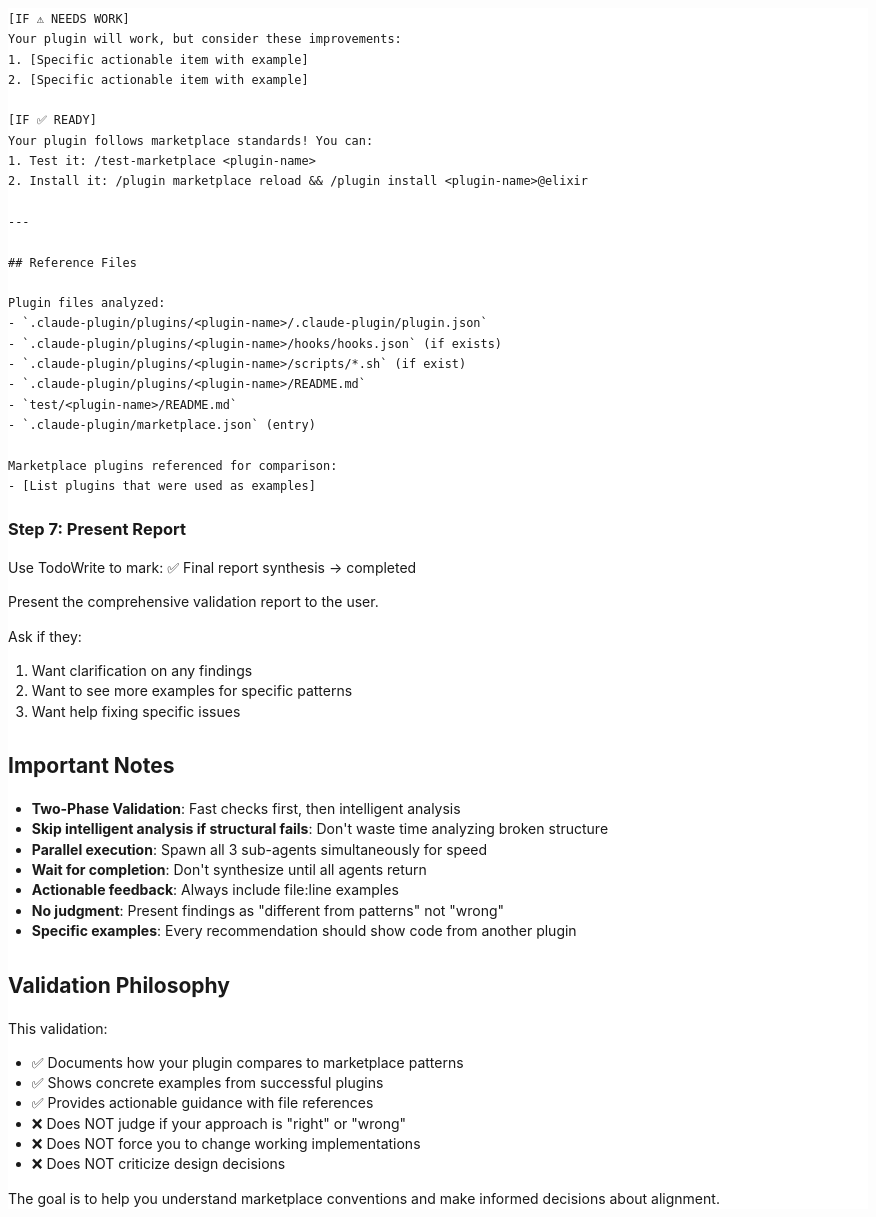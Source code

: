```
[IF ⚠️ NEEDS WORK]
Your plugin will work, but consider these improvements:
1. [Specific actionable item with example]
2. [Specific actionable item with example]

[IF ✅ READY]
Your plugin follows marketplace standards! You can:
1. Test it: /test-marketplace <plugin-name>
2. Install it: /plugin marketplace reload && /plugin install <plugin-name>@elixir

---

## Reference Files

Plugin files analyzed:
- `.claude-plugin/plugins/<plugin-name>/.claude-plugin/plugin.json`
- `.claude-plugin/plugins/<plugin-name>/hooks/hooks.json` (if exists)
- `.claude-plugin/plugins/<plugin-name>/scripts/*.sh` (if exist)
- `.claude-plugin/plugins/<plugin-name>/README.md`
- `test/<plugin-name>/README.md`
- `.claude-plugin/marketplace.json` (entry)

Marketplace plugins referenced for comparison:
- [List plugins that were used as examples]
```

### Step 7: Present Report

Use TodoWrite to mark: ✅ Final report synthesis → completed

Present the comprehensive validation report to the user.

Ask if they:
1. Want clarification on any findings
2. Want to see more examples for specific patterns
3. Want help fixing specific issues

## Important Notes

- **Two-Phase Validation**: Fast checks first, then intelligent analysis
- **Skip intelligent analysis if structural fails**: Don't waste time analyzing broken structure
- **Parallel execution**: Spawn all 3 sub-agents simultaneously for speed
- **Wait for completion**: Don't synthesize until all agents return
- **Actionable feedback**: Always include file:line examples
- **No judgment**: Present findings as "different from patterns" not "wrong"
- **Specific examples**: Every recommendation should show code from another plugin

## Validation Philosophy

This validation:
- ✅ Documents how your plugin compares to marketplace patterns
- ✅ Shows concrete examples from successful plugins
- ✅ Provides actionable guidance with file references
- ❌ Does NOT judge if your approach is "right" or "wrong"
- ❌ Does NOT force you to change working implementations
- ❌ Does NOT criticize design decisions

The goal is to help you understand marketplace conventions and make informed decisions about alignment.


[plugin-1]: test/[plugin-1]/README.md
[plugin-2]: test/[plugin-2]/README.md